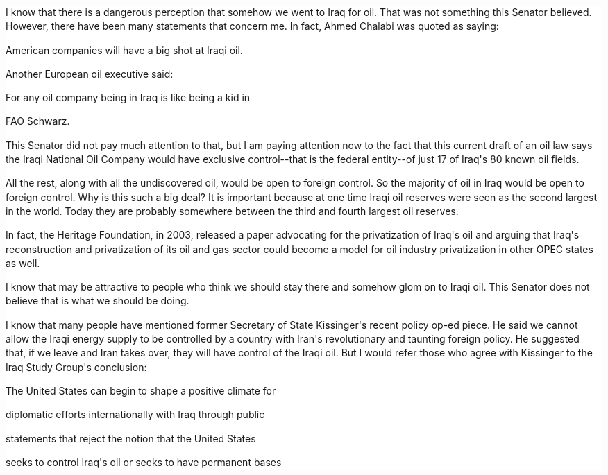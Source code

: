 I know that there is a dangerous perception that somehow we went to 
Iraq for oil. That was not something this Senator believed. However, 
there have been many statements that concern me. In fact, Ahmed Chalabi 
was quoted as saying:




 American companies will have a big shot at Iraqi oil.


Another European oil executive said:




 For any oil company being in Iraq is like being a kid in 


 FAO Schwarz.


This Senator did not pay much attention to that, but I am paying 
attention now to the fact that this current draft of an oil law says 
the Iraqi National Oil Company would have exclusive control--that is 
the federal entity--of just 17 of Iraq's 80 known oil fields.

All the rest, along with all the undiscovered oil, would be open to 
foreign control. So the majority of oil in Iraq would be open to 
foreign control. Why is this such a big deal? It is important because 
at one time Iraqi oil reserves were seen as the second largest in the 
world. Today they are probably somewhere between the third and fourth 
largest oil reserves.

In fact, the Heritage Foundation, in 2003, released a paper 
advocating for the privatization of Iraq's oil and arguing that Iraq's 
reconstruction and privatization of its oil and gas sector could become 
a model for oil industry privatization in other OPEC states as well.

I know that may be attractive to people who think we should stay 
there and somehow glom on to Iraqi oil. This Senator does not believe 
that is what we should be doing.

I know that many people have mentioned former Secretary of State 
Kissinger's recent policy op-ed piece. He said we cannot allow the 
Iraqi energy supply to be controlled by a country with Iran's 
revolutionary and taunting foreign policy. He suggested that, if we 
leave and Iran takes over, they will have control of the Iraqi oil. But 
I would refer those who agree with Kissinger to the Iraq Study Group's 
conclusion:




 The United States can begin to shape a positive climate for 


 diplomatic efforts internationally with Iraq through public 


 statements that reject the notion that the United States 


 seeks to control Iraq's oil or seeks to have permanent bases 
